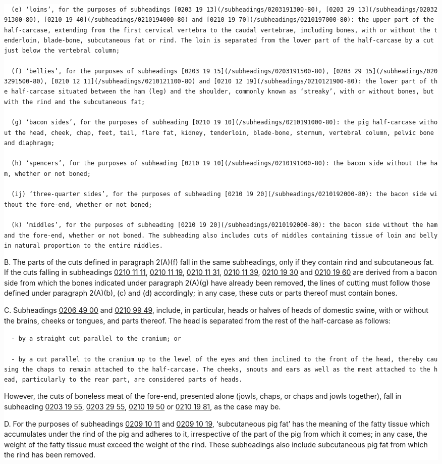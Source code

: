       (e) ‘loins’, for the purposes of subheadings [0203 19 13](/subheadings/0203191300-80), [0203 29 13](/subheadings/0203291300-80), [0210 19 40](/subheadings/0210194000-80) and [0210 19 70](/subheadings/0210197000-80): the upper part of the half-carcase, extending from the first cervical vertebra to the caudal vertebrae, including bones, with or without the tenderloin, blade-bone, subcutaneous fat or rind. The loin is separated from the lower part of the half-carcase by a cut just below the vertebral column;

      (f) ‘bellies’, for the purposes of subheadings [0203 19 15](/subheadings/0203191500-80), [0203 29 15](/subheadings/0203291500-80), [0210 12 11](/subheadings/0210121100-80) and [0210 12 19](/subheadings/0210121900-80): the lower part of the half-carcase situated between the ham (leg) and the shoulder, commonly known as ‘streaky’, with or without bones, but with the rind and the subcutaneous fat;

      (g) ‘bacon sides’, for the purposes of subheading [0210 19 10](/subheadings/0210191000-80): the pig half-carcase without the head, cheek, chap, feet, tail, flare fat, kidney, tenderloin, blade-bone, sternum, vertebral column, pelvic bone and diaphragm;

      (h) ‘spencers’, for the purposes of subheading [0210 19 10](/subheadings/0210191000-80): the bacon side without the ham, whether or not boned;

      (ij) ‘three-quarter sides’, for the purposes of subheading [0210 19 20](/subheadings/0210192000-80): the bacon side without the fore-end, whether or not boned;

      (k) ‘middles’, for the purposes of subheading [0210 19 20](/subheadings/0210192000-80): the bacon side without the ham and the fore-end, whether or not boned. The subheading also includes cuts of middles containing tissue of loin and belly in natural proportion to the entire middles.

   B. The parts of the cuts defined in paragraph 2(A)(f) fall in the same subheadings, only if they contain rind and subcutaneous fat. If the cuts falling in subheadings [0210 11 11](/subheadings/0210111100-80), [0210 11 19](/subheadings/0210111900-80), [0210 11 31](/subheadings/0210113100-80), [0210 11 39](/subheadings/0210113900-80), [0210 19 30](/subheadings/0210193000-80) and [0210 19 60](/subheadings/0210196000-80) are derived from a bacon side from which the bones indicated under paragraph 2(A)(g) have already been removed, the lines of cutting must follow those defined under paragraph 2(A)(b), (c) and (d) accordingly; in any case, these cuts or parts thereof must contain bones.

   C. Subheadings [0206 49 00](/subheadings/0206490000-80) and [0210 99 49](/subheadings/0210994900-80), include, in particular, heads or halves of heads of domestic swine, with or without the brains, cheeks or tongues, and parts thereof. The head is separated from the rest of the half-carcase as follows:

      - by a straight cut parallel to the cranium; or

      - by a cut parallel to the cranium up to the level of the eyes and then inclined to the front of the head, thereby causing the chaps to remain attached to the half-carcase. The cheeks, snouts and ears as well as the meat attached to the head, particularly to the rear part, are considered parts of heads. 

   However, the cuts of boneless meat of the fore-end, presented alone (jowls, chaps, or chaps and jowls together), fall in subheading [0203 19 55](/subheadings/0203195500-80), [0203 29 55](/subheadings/0203295500-80), [0210 19 50](/subheadings/0210195000-80) or [0210 19 81](/subheadings/0210198100-80), as the case may be.

   D. For the purposes of subheadings [0209 10 11](/subheadings/0209101100-80) and [0209 10 19](/subheadings/0209101900-80), ‘subcutaneous pig fat’ has the meaning of the fatty tissue which accumulates under the rind of the pig and adheres to it, irrespective of the part of the pig from which it comes; in any case, the weight of the fatty tissue must exceed the weight of the rind. These subheadings also include subcutaneous pig fat from which the rind has been removed.
